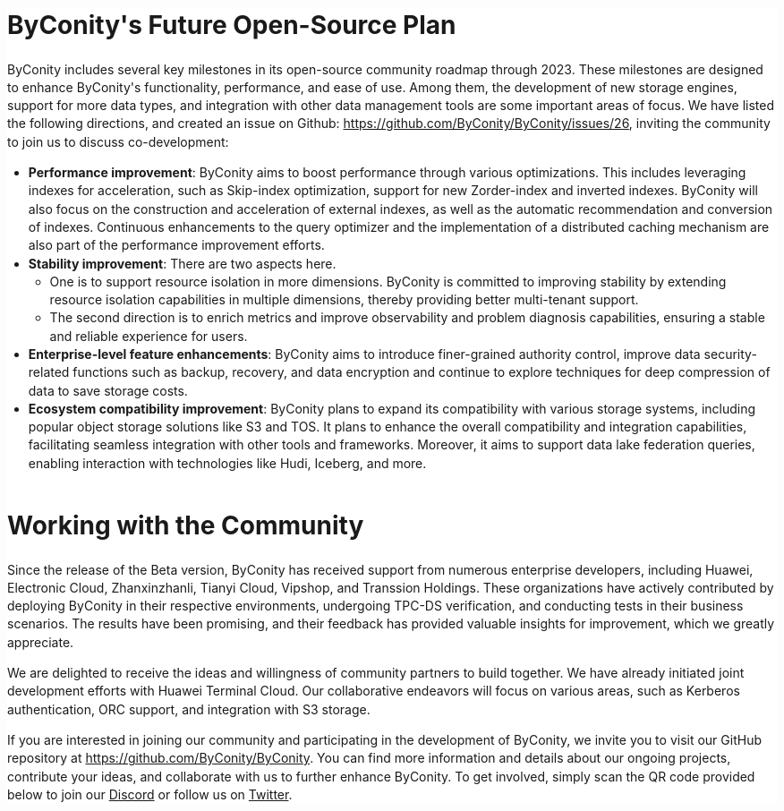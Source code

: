 # ByConity's Future Open-Source Plan

ByConity includes several key milestones in its open-source community roadmap through 2023. These milestones are designed to enhance ByConity's functionality, performance, and ease of use. Among them, the development of new storage engines, support for more data types, and integration with other data management tools are some important areas of focus. We have listed the following directions, and created an issue on Github: https://github.com/ByConity/ByConity/issues/26, inviting the community to join us to discuss co-development:

- **Performance improvement**: ByConity aims to boost performance through various optimizations. This includes leveraging indexes for acceleration, such as Skip-index optimization, support for new Zorder-index and inverted indexes. ByConity will also focus on the construction and acceleration of external indexes, as well as the automatic recommendation and conversion of indexes. Continuous enhancements to the query optimizer and the implementation of a distributed caching mechanism are also part of the performance improvement efforts.
- **Stability improvement**: There are two aspects here.
  - One is to support resource isolation in more dimensions. ByConity is committed to improving stability by extending resource isolation capabilities in multiple dimensions, thereby providing better multi-tenant support. 
  - The second direction is to enrich metrics and improve observability and problem diagnosis capabilities, ensuring a stable and reliable experience for users.
- **Enterprise-level feature enhancements**: ByConity aims to introduce finer-grained authority control, improve data security-related functions such as backup, recovery, and data encryption and continue to explore techniques for deep compression of data to save storage costs.
- **Ecosystem compatibility improvement**: ByConity plans to expand its compatibility with various storage systems, including popular object storage solutions like S3 and TOS. It plans to enhance the overall compatibility and integration capabilities, facilitating seamless integration with other tools and frameworks. Moreover, it aims to support data lake federation queries, enabling interaction with technologies like Hudi, Iceberg, and more.

# Working with the Community

Since the release of the Beta version, ByConity has received support from numerous enterprise developers, including Huawei, Electronic Cloud, Zhanxinzhanli, Tianyi Cloud, Vipshop, and Transsion Holdings. These organizations have actively contributed by deploying ByConity in their respective environments, undergoing TPC-DS verification, and conducting tests in their business scenarios. The results have been promising, and their feedback has provided valuable insights for improvement, which we greatly appreciate.

We are delighted to receive the ideas and willingness of community partners to build together. We have already initiated joint development efforts with Huawei Terminal Cloud. Our collaborative endeavors will focus on various areas, such as Kerberos authentication, ORC support, and integration with S3 storage. 

If you are interested in joining our community and participating in the development of ByConity, we invite you to visit our GitHub repository at https://github.com/ByConity/ByConity. You can find more information and details about our ongoing projects, contribute your ideas, and collaborate with us to further enhance ByConity. To get involved, simply scan the QR code provided below to join our [Discord](https://discord.gg/V4BvTWGEQJ) or follow us on [Twitter](https://twitter.com/ByConity). 
